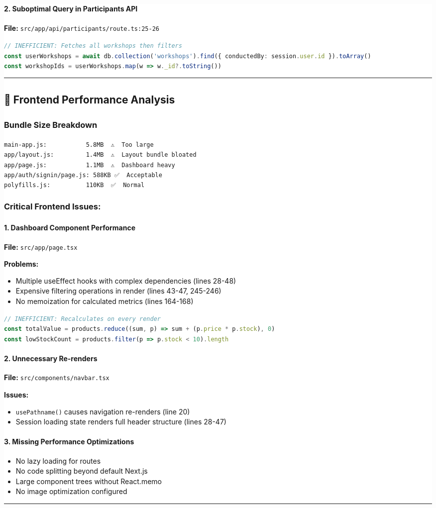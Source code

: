 #### 2. Suboptimal Query in Participants API
**File:** `src/app/api/participants/route.ts:25-26`
```typescript
// INEFFICIENT: Fetches all workshops then filters
const userWorkshops = await db.collection('workshops').find({ conductedBy: session.user.id }).toArray()
const workshopIds = userWorkshops.map(w => w._id?.toString())
```

---

## 🎨 Frontend Performance Analysis

### Bundle Size Breakdown
```
main-app.js:           5.8MB  ⚠️  Too large
app/layout.js:         1.4MB  ⚠️  Layout bundle bloated
app/page.js:           1.1MB  ⚠️  Dashboard heavy
app/auth/signin/page.js: 588KB ✅  Acceptable
polyfills.js:          110KB  ✅  Normal
```

### Critical Frontend Issues:

#### 1. Dashboard Component Performance
**File:** `src/app/page.tsx`

**Problems:**
- Multiple useEffect hooks with complex dependencies (lines 28-48)
- Expensive filtering operations in render (lines 43-47, 245-246)
- No memoization for calculated metrics (lines 164-168)

```typescript
// INEFFICIENT: Recalculates on every render
const totalValue = products.reduce((sum, p) => sum + (p.price * p.stock), 0)
const lowStockCount = products.filter(p => p.stock < 10).length
```

#### 2. Unnecessary Re-renders
**File:** `src/components/navbar.tsx`

**Issues:**
- `usePathname()` causes navigation re-renders (line 20)
- Session loading state renders full header structure (lines 28-47)

#### 3. Missing Performance Optimizations
- No lazy loading for routes
- No code splitting beyond default Next.js
- Large component trees without React.memo
- No image optimization configured

---
